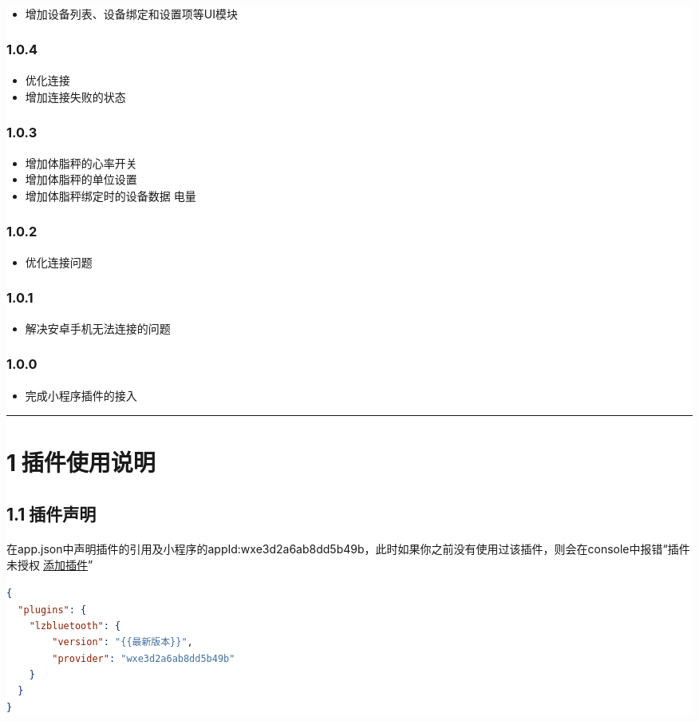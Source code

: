 - 增加设备列表、设备绑定和设置项等UI模块

<a name="EX7Uw"></a>
### 1.0.4

- 优化连接
- 增加连接失败的状态

<a name="WLpmO"></a>
### 1.0.3

- 增加体脂秤的心率开关
- 增加体脂秤的单位设置
- 增加体脂秤绑定时的设备数据 电量

<a name="tpAMF"></a>
### 1.0.2

- 优化连接问题

<a name="OSYZL"></a>
### 1.0.1

- 解决安卓手机无法连接的问题

<a name="ZQUnI"></a>
### 1.0.0

- 完成小程序插件的接入

---

<a name="kJJpV"></a>
# 1 插件使用说明

<a name="tYCLi"></a>
## 1.1 插件声明

在app.json中声明插件的引用及小程序的appId:wxe3d2a6ab8dd5b49b，此时如果你之前没有使用过该插件，则会在console中报错“插件未授权 [添加插件](https://mp.weixin.qq.com/wxopen/plugindevdoc?appid=wxe3d2a6ab8dd5b49b&lang=zh_CN)”

```json
{
  "plugins": {
    "lzbluetooth": {
        "version": "{{最新版本}}",
        "provider": "wxe3d2a6ab8dd5b49b"
    }
  }
}
```
